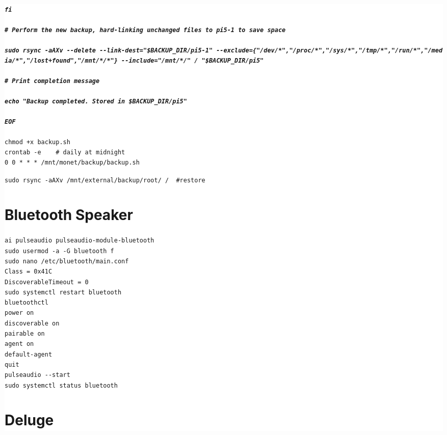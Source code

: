 #### ***`fi`***

#### 

#### ***`# Perform the new backup, hard-linking unchanged files to pi5-1 to save space`***

#### ***`sudo rsync -aAXv --delete --link-dest="$BACKUP_DIR/pi5-1" --exclude={"/dev/*","/proc/*","/sys/*","/tmp/*","/run/*","/media/*","/lost+found","/mnt/*/*"} --include="/mnt/*/" / "$BACKUP_DIR/pi5"`***

#### 

#### ***`# Print completion message`***

#### ***`echo "Backup completed. Stored in $BACKUP_DIR/pi5"`***

#### ***`EOF`***

#### 

#### 

#### 

#### 

`chmod +x backup.sh`  
`crontab -e    # daily at midnight`  
`0 0 * * * /mnt/monet/backup/backup.sh`

`sudo rsync -aAXv /mnt/external/backup/root/ / 	#restore`

# Bluetooth Speaker

`ai pulseaudio pulseaudio-module-bluetooth`  
`sudo usermod -a -G bluetooth f`  
`sudo nano /etc/bluetooth/main.conf`  
`Class = 0x41C`  
`DiscoverableTimeout = 0`  
`sudo systemctl restart bluetooth`  
`bluetoothctl`  
`power on`  
`discoverable on`  
`pairable on`  
`agent on`  
`default-agent`  
`quit`  
`pulseaudio --start`  
`sudo systemctl status bluetooth`

# Deluge

